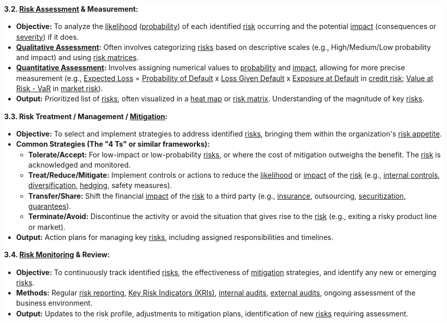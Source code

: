 **3.2. [Risk Assessment](../Global_Financial_Glossary.md#risk-assessment) & Measurement:**
*   **Objective:** To analyze the [likelihood](../Global_Financial_Glossary.md#probability) ([probability](../Global_Financial_Glossary.md#probability)) of each identified [risk](../Global_Financial_Glossary.md#risk) occurring and the potential [impact](../Global_Financial_Glossary.md#impact) (consequences or [severity](../Global_Financial_Glossary.md#severity)) if it does.
*   **[Qualitative Assessment](../Global_Financial_Glossary.md#qualitative-analysis):** Often involves categorizing [risks](../Global_Financial_Glossary.md#risk) based on descriptive scales (e.g., High/Medium/Low probability and impact) and using [risk matrices](../Global_Financial_Glossary.md#risk-matrix-heat-map).
*   **[Quantitative Assessment](../Global_Financial_Glossary.md#quantitative-analysis):** Involves assigning numerical values to [probability](../Global_Financial_Glossary.md#probability) and [impact](../Global_Financial_Glossary.md#impact), allowing for more precise measurement (e.g., [Expected Loss](../Global_Financial_Glossary.md#expected-loss-el) = [Probability of Default](../Global_Financial_Glossary.md#probability-of-default-pd) x [Loss Given Default](../Global_Financial_Glossary.md#loss-given-default-lgd) x [Exposure at Default](../Global_Financial_Glossary.md#exposure-at-default-ead) in [credit risk](../Global_Financial_Glossary.md#credit-risk); [Value at Risk - VaR](../Global_Financial_Glossary.md#value-at-risk-var) in [market risk](../Global_Financial_Glossary.md#market-risk)).
*   **Output:** Prioritized list of [risks](../Global_Financial_Glossary.md#risk), often visualized in a [heat map](../Global_Financial_Glossary.md#risk-matrix-heat-map) or [risk matrix](../Global_Financial_Glossary.md#risk-matrix-heat-map). Understanding of the magnitude of key [risks](../Global_Financial_Glossary.md#risk).

**3.3. Risk Treatment / Management / [Mitigation](../Global_Financial_Glossary.md#risk-mitigation):**
*   **Objective:** To select and implement strategies to address identified [risks](../Global_Financial_Glossary.md#risk), bringing them within the organization's [risk appetite](../Global_Financial_Glossary.md#risk-appetite).
*   **Common Strategies (The "4 Ts" or similar frameworks):**
    *   **Tolerate/Accept:** For low-impact or low-probability [risks](../Global_Financial_Glossary.md#risk), or where the cost of mitigation outweighs the benefit. The [risk](../Global_Financial_Glossary.md#risk) is acknowledged and monitored.
    *   **Treat/Reduce/Mitigate:** Implement controls or actions to reduce the [likelihood](../Global_Financial_Glossary.md#probability) or [impact](../Global_Financial_Glossary.md#impact) of the [risk](../Global_Financial_Glossary.md#risk) (e.g., [internal controls](../Global_Financial_Glossary.md#internal-controls), [diversification](../Global_Financial_Glossary.md#diversification), [hedging](../Global_Financial_Glossary.md#hedging), safety measures).
    *   **Transfer/Share:** Shift the financial [impact](../Global_Financial_Glossary.md#impact) of the [risk](../Global_Financial_Glossary.md#risk) to a third party (e.g., [insurance](../Global_Financial_Glossary.md#insurance), outsourcing, [securitization](../Global_Financial_Glossary.md#securitization), [guarantees](../Global_Financial_Glossary.md#guarantee)).
    *   **Terminate/Avoid:** Discontinue the activity or avoid the situation that gives rise to the [risk](../Global_Financial_Glossary.md#risk) (e.g., exiting a risky product line or market).
*   **Output:** Action plans for managing key [risks](../Global_Financial_Glossary.md#risk), including assigned responsibilities and timelines.

**3.4. [Risk Monitoring](../Global_Financial_Glossary.md#risk-monitoring) & Review:**
*   **Objective:** To continuously track identified [risks](../Global_Financial_Glossary.md#risk), the effectiveness of [mitigation](../Global_Financial_Glossary.md#risk-mitigation) strategies, and identify any new or emerging [risks](../Global_Financial_Glossary.md#risk).
*   **Methods:** Regular [risk reporting](../Global_Financial_Glossary.md#risk-reporting), [Key Risk Indicators (KRIs)](../Global_Financial_Glossary.md#key-performance-indicators-kpis), [internal audits](../Global_Financial_Glossary.md#internal-audit), [external audits](../Global_Financial_Glossary.md#external-audit), ongoing assessment of the business environment.
*   **Output:** Updates to the risk profile, adjustments to mitigation plans, identification of new [risks](../Global_Financial_Glossary.md#risk) requiring assessment.

